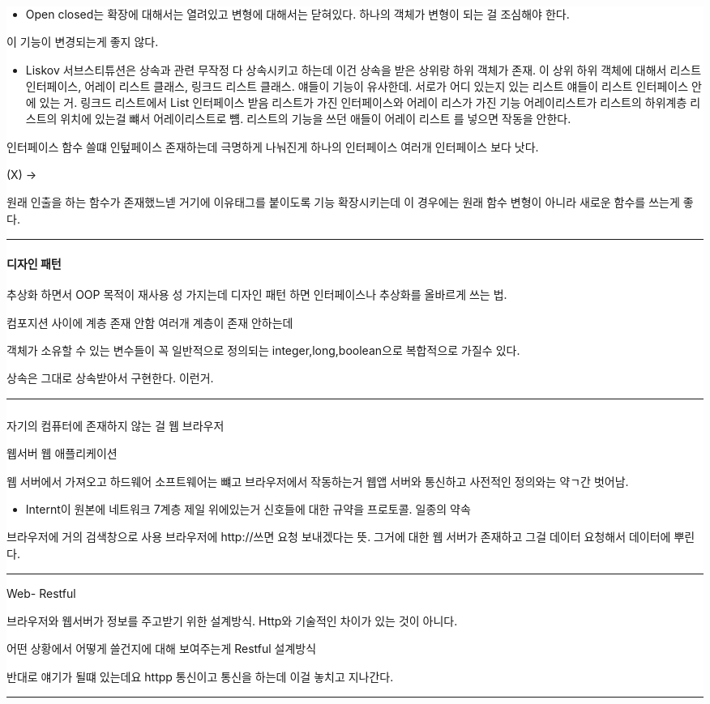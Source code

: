 - Open closed는 확장에 대해서는 열려있고 변형에 대해서는 닫혀있다. 하나의 객체가 변형이 되는 걸 조심해야 한다.


이 기능이 변경되는게 좋지 않다.

- Liskov 서브스티튜션은 상속과 관련 무작정 다 상속시키고 하는데 이건 상속을 받은 상위랑 하위 객체가 존재.
이 상위 하위 객체에 대해서 리스트 인터페이스, 어레이 리스트 클래스, 링크드 리스트 클래스. 얘들이 기능이 유사한데.
서로가 어디 있는지 있는 리스트 얘들이 리스트 인터페이스 안에 있는 거. 링크드 리스트에서 List 인터페이스 받음
리스트가 가진 인터페이스와 어레이 리스가 가진 기능 어레이리스트가 리스트의 하위계층 리스트의 위치에 있는걸 뺴서 어레이리스트로 뻄. 리스트의 기능을 쓰던 애들이 어레이 리스트 를 넣으면 작동을 안한다.

인터페이스 함수 쓸떄 인텊페이스 존재하는데 극명하게 나눠진게 하나의 인터페이스 여러개 인터페이스 보다 낫다.

(X) ->

원래 인출을 하는 함수가 존재했느넫 거기에 이유태그를 붙이도록 기능 확장시키는데 이 경우에는 원래 함수 변형이 아니라 새로운 함수를 쓰는게 좋다.

---------


#### 디자인 패턴

추상화 하면서 OOP 목적이 재사용 성 가지는데 디자인 패턴 하면 인터페이스나 추상화를 올바르게 쓰는 법.

컴포지션 사이에 계층 존재 안함 여러개 계층이 존재 안하는데

객체가 소유할 수 있는 변수들이 꼭 일반적으로 정의되는 integer,long,boolean으로 복합적으로 가질수 있다.

상속은 그대로 상속받아서 구현한다. 이런거.

---------

#####

자기의 컴퓨터에 존재하지 않는 걸 웹 브라우저

웹서버 웹 애플리케이션

웹 서버에서 가져오고 하드웨어 소프트웨어는 뺴고
브라우저에서 작동하는거 웹앱 서버와 통신하고 사전적인 정의와는 약ㄱ간 벗어남.




- Internt이 원본에 네트워크
7계층 제일 위에있는거 신호들에 대한 규약을 프로토콜. 일종의 약속

브라우저에 거의 검색창으로 사용 브라우저에 http://쓰면 요청 보내겠다는 뜻. 그거에 대한 웹 서버가 존재하고 그걸 데이터 요청해서 데이터에 뿌린다.


---

Web- Restful

브라우저와 웹서버가 정보를 주고받기 위한 설계방식.
Http와 기술적인 차이가 있는 것이 아니다.

어떤 상황에서 어떻게 쓸건지에 대해 보여주는게 Restful
설계방식

반대로 얘기가 될떄 있는데요
httpp 통신이고 통신을 하는데 이걸 놓치고 지나간다.

---
